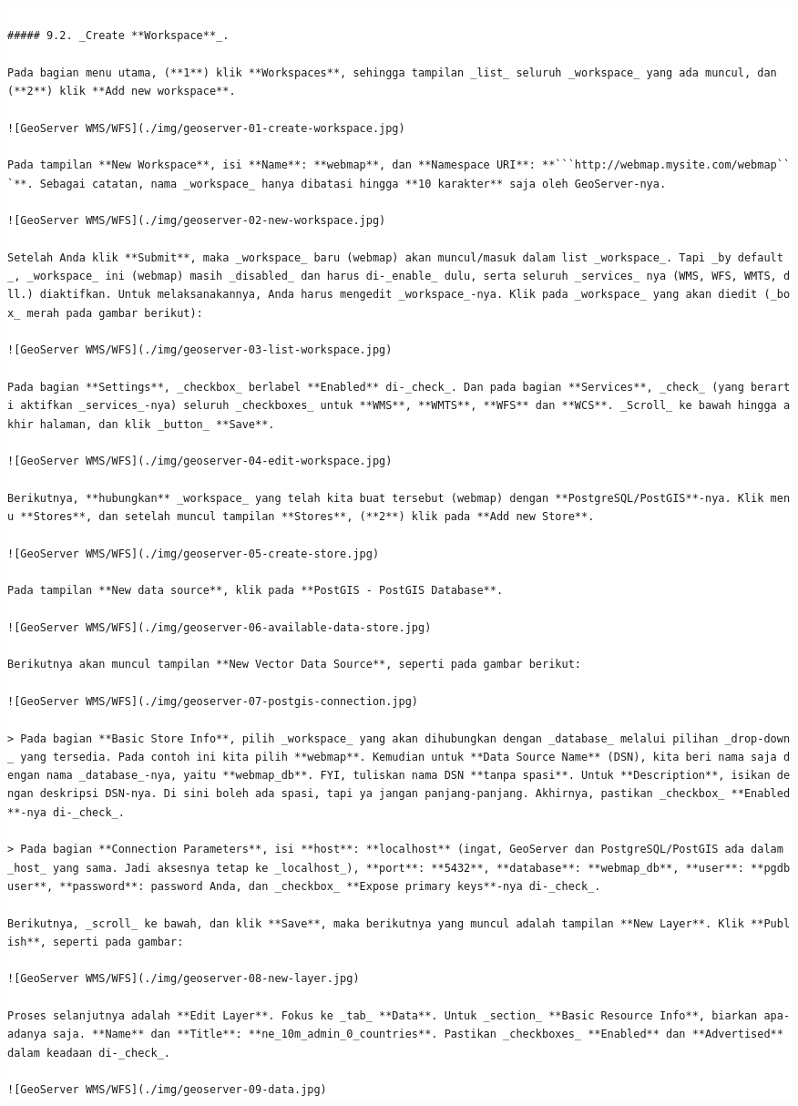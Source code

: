   ```
  
  ##### 9.2. _Create **Workspace**_.
  
  Pada bagian menu utama, (**1**) klik **Workspaces**, sehingga tampilan _list_ seluruh _workspace_ yang ada muncul, dan (**2**) klik **Add new workspace**.
  
  ![GeoServer WMS/WFS](./img/geoserver-01-create-workspace.jpg)
  
  Pada tampilan **New Workspace**, isi **Name**: **webmap**, dan **Namespace URI**: **```http://webmap.mysite.com/webmap```**. Sebagai catatan, nama _workspace_ hanya dibatasi hingga **10 karakter** saja oleh GeoServer-nya.
  
  ![GeoServer WMS/WFS](./img/geoserver-02-new-workspace.jpg)
  
  Setelah Anda klik **Submit**, maka _workspace_ baru (webmap) akan muncul/masuk dalam list _workspace_. Tapi _by default_, _workspace_ ini (webmap) masih _disabled_ dan harus di-_enable_ dulu, serta seluruh _services_ nya (WMS, WFS, WMTS, dll.) diaktifkan. Untuk melaksanakannya, Anda harus mengedit _workspace_-nya. Klik pada _workspace_ yang akan diedit (_box_ merah pada gambar berikut):
  
  ![GeoServer WMS/WFS](./img/geoserver-03-list-workspace.jpg)
  
  Pada bagian **Settings**, _checkbox_ berlabel **Enabled** di-_check_. Dan pada bagian **Services**, _check_ (yang berarti aktifkan _services_-nya) seluruh _checkboxes_ untuk **WMS**, **WMTS**, **WFS** dan **WCS**. _Scroll_ ke bawah hingga akhir halaman, dan klik _button_ **Save**.
  
  ![GeoServer WMS/WFS](./img/geoserver-04-edit-workspace.jpg)
  
  Berikutnya, **hubungkan** _workspace_ yang telah kita buat tersebut (webmap) dengan **PostgreSQL/PostGIS**-nya. Klik menu **Stores**, dan setelah muncul tampilan **Stores**, (**2**) klik pada **Add new Store**.
  
  ![GeoServer WMS/WFS](./img/geoserver-05-create-store.jpg)
  
  Pada tampilan **New data source**, klik pada **PostGIS - PostGIS Database**.
  
  ![GeoServer WMS/WFS](./img/geoserver-06-available-data-store.jpg)
  
  Berikutnya akan muncul tampilan **New Vector Data Source**, seperti pada gambar berikut:
  
  ![GeoServer WMS/WFS](./img/geoserver-07-postgis-connection.jpg)
  
  > Pada bagian **Basic Store Info**, pilih _workspace_ yang akan dihubungkan dengan _database_ melalui pilihan _drop-down_ yang tersedia. Pada contoh ini kita pilih **webmap**. Kemudian untuk **Data Source Name** (DSN), kita beri nama saja dengan nama _database_-nya, yaitu **webmap_db**. FYI, tuliskan nama DSN **tanpa spasi**. Untuk **Description**, isikan dengan deskripsi DSN-nya. Di sini boleh ada spasi, tapi ya jangan panjang-panjang. Akhirnya, pastikan _checkbox_ **Enabled**-nya di-_check_.
  
  > Pada bagian **Connection Parameters**, isi **host**: **localhost** (ingat, GeoServer dan PostgreSQL/PostGIS ada dalam _host_ yang sama. Jadi aksesnya tetap ke _localhost_), **port**: **5432**, **database**: **webmap_db**, **user**: **pgdbuser**, **password**: password Anda, dan _checkbox_ **Expose primary keys**-nya di-_check_.
  
  Berikutnya, _scroll_ ke bawah, dan klik **Save**, maka berikutnya yang muncul adalah tampilan **New Layer**. Klik **Publish**, seperti pada gambar:
  
  ![GeoServer WMS/WFS](./img/geoserver-08-new-layer.jpg)
  
  Proses selanjutnya adalah **Edit Layer**. Fokus ke _tab_ **Data**. Untuk _section_ **Basic Resource Info**, biarkan apa-adanya saja. **Name** dan **Title**: **ne_10m_admin_0_countries**. Pastikan _checkboxes_ **Enabled** dan **Advertised** dalam keadaan di-_check_.
  
  ![GeoServer WMS/WFS](./img/geoserver-09-data.jpg)
  ```
